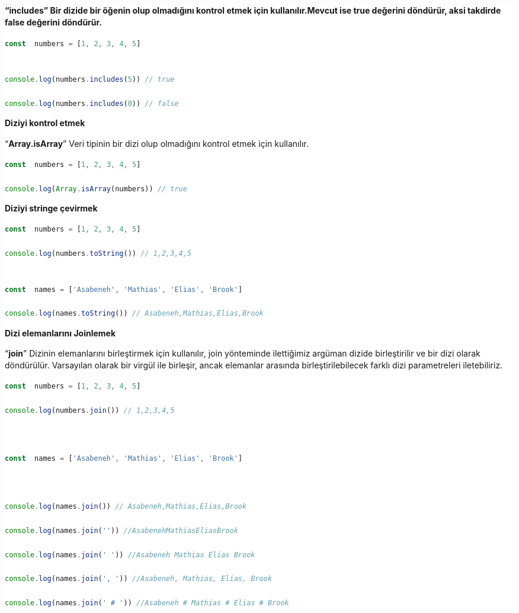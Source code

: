**“includes” Bir dizide bir öğenin olup olmadığını kontrol etmek için kullanılır.Mevcut ise true değerini döndürür, aksi takdirde false değerini döndürür.**

```jsx
const  numbers = [1, 2, 3, 4, 5]

  
console.log(numbers.includes(5)) // true

console.log(numbers.includes(0)) // false

```

**Diziyi kontrol etmek**

“**Array.isArray**” Veri tipinin bir dizi olup olmadığını kontrol etmek için kullanılır.

```jsx
const  numbers = [1, 2, 3, 4, 5]

console.log(Array.isArray(numbers)) // true

```

**Diziyi stringe çevirmek**

```jsx
const  numbers = [1, 2, 3, 4, 5]

console.log(numbers.toString()) // 1,2,3,4,5

  
const  names = ['Asabeneh', 'Mathias', 'Elias', 'Brook']

console.log(names.toString()) // Asabeneh,Mathias,Elias,Brook

```

**Dizi elemanlarını Joinlemek**

“**join**” Dizinin elemanlarını birleştirmek için kullanılır, join yönteminde ilettiğimiz argüman dizide birleştirilir ve bir dizi olarak döndürülür. Varsayılan olarak bir virgül ile birleşir, ancak elemanlar arasında birleştirilebilecek farklı dizi parametreleri iletebiliriz.


```jsx
const  numbers = [1, 2, 3, 4, 5]

console.log(numbers.join()) // 1,2,3,4,5

  

const  names = ['Asabeneh', 'Mathias', 'Elias', 'Brook']

  

console.log(names.join()) // Asabeneh,Mathias,Elias,Brook

console.log(names.join('')) //AsabenehMathiasEliasBrook

console.log(names.join(' ')) //Asabeneh Mathias Elias Brook

console.log(names.join(', ')) //Asabeneh, Mathias, Elias, Brook

console.log(names.join(' # ')) //Asabeneh # Mathias # Elias # Brook

```
